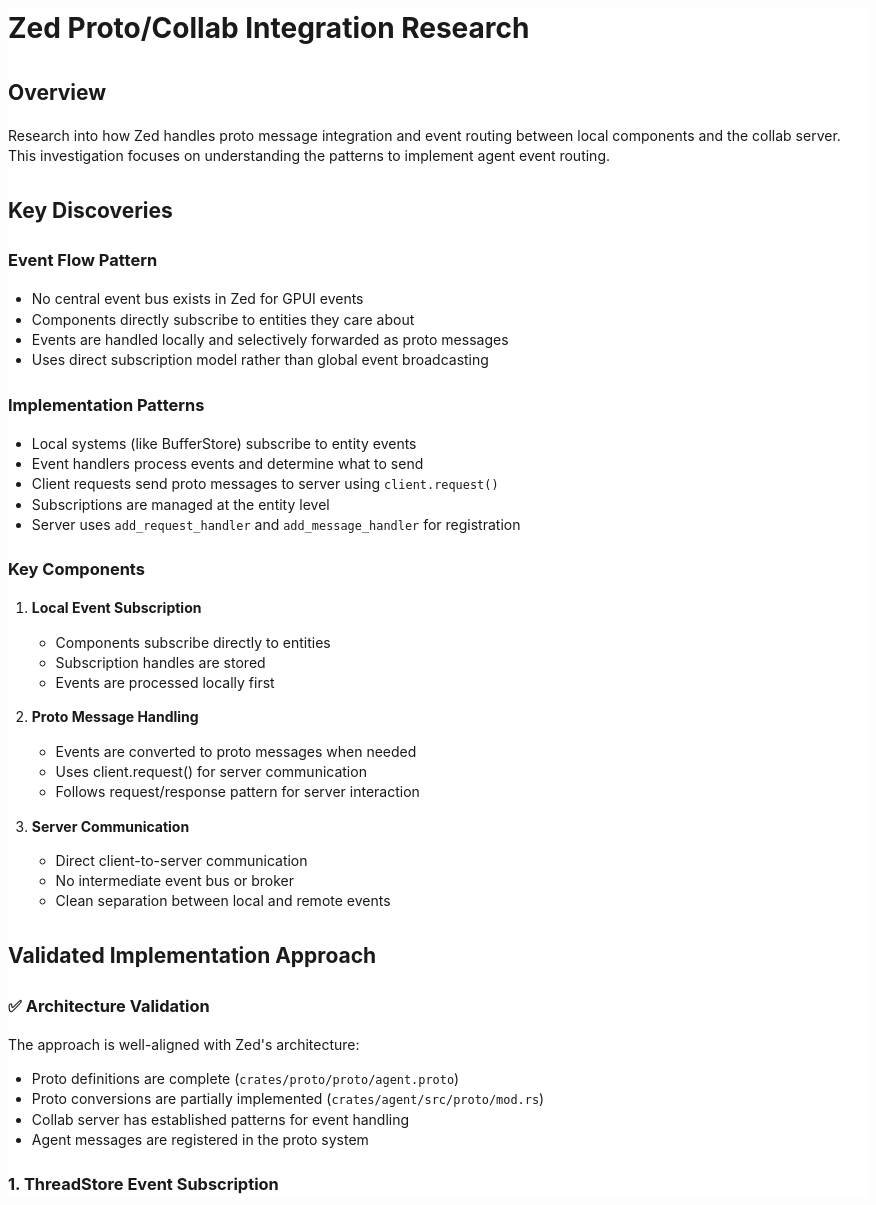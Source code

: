 # Zed Proto/Collab Integration Research

## Overview
Research into how Zed handles proto message integration and event routing between local components and the collab server. This investigation focuses on understanding the patterns to implement agent event routing.

## Key Discoveries

### Event Flow Pattern
- No central event bus exists in Zed for GPUI events
- Components directly subscribe to entities they care about
- Events are handled locally and selectively forwarded as proto messages
- Uses direct subscription model rather than global event broadcasting

### Implementation Patterns
- Local systems (like BufferStore) subscribe to entity events
- Event handlers process events and determine what to send
- Client requests send proto messages to server using `client.request()`
- Subscriptions are managed at the entity level
- Server uses `add_request_handler` and `add_message_handler` for registration

### Key Components
1. **Local Event Subscription**
   - Components subscribe directly to entities
   - Subscription handles are stored
   - Events are processed locally first

2. **Proto Message Handling**
   - Events are converted to proto messages when needed
   - Uses client.request() for server communication
   - Follows request/response pattern for server interaction

3. **Server Communication**
   - Direct client-to-server communication
   - No intermediate event bus or broker
   - Clean separation between local and remote events

## Validated Implementation Approach

### ✅ Architecture Validation
The approach is well-aligned with Zed's architecture:
- Proto definitions are complete (`crates/proto/proto/agent.proto`)
- Proto conversions are partially implemented (`crates/agent/src/proto/mod.rs`)
- Collab server has established patterns for event handling
- Agent messages are registered in the proto system

### 1. **ThreadStore Event Subscription**
